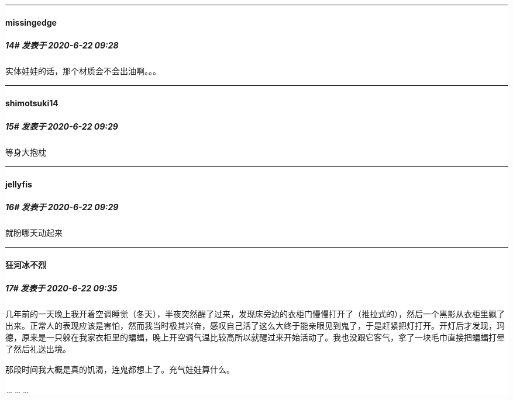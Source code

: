 





*****

####  missingedge  
##### 14#       发表于 2020-6-22 09:28




实体娃娃的话，那个材质会不会出油啊。。。







*****

####  shimotsuki14  
##### 15#       发表于 2020-6-22 09:29




等身大抱枕







*****

####  jellyfis  
##### 16#       发表于 2020-6-22 09:29




就盼哪天动起来







*****

####  狂河冰不烈  
##### 17#       发表于 2020-6-22 09:35




几年前的一天晚上我开着空调睡觉（冬天），半夜突然醒了过来，发现床旁边的衣柜门慢慢打开了（推拉式的），然后一个黑影从衣柜里飘了出来。正常人的表现应该是害怕，然而我当时极其兴奋，感叹自己活了这么大终于能亲眼见到鬼了，于是赶紧把灯打开。开灯后才发现，玛德，原来是一只躲在我家衣柜里的蝙蝠，晚上开空调气温比较高所以就醒过来开始活动了。我也没跟它客气，拿了一块毛巾直接把蝙蝠打晕了然后礼送出境。


那段时间我大概是真的饥渴，连鬼都想上了。充气娃娃算什么。



﹍﹍﹍

